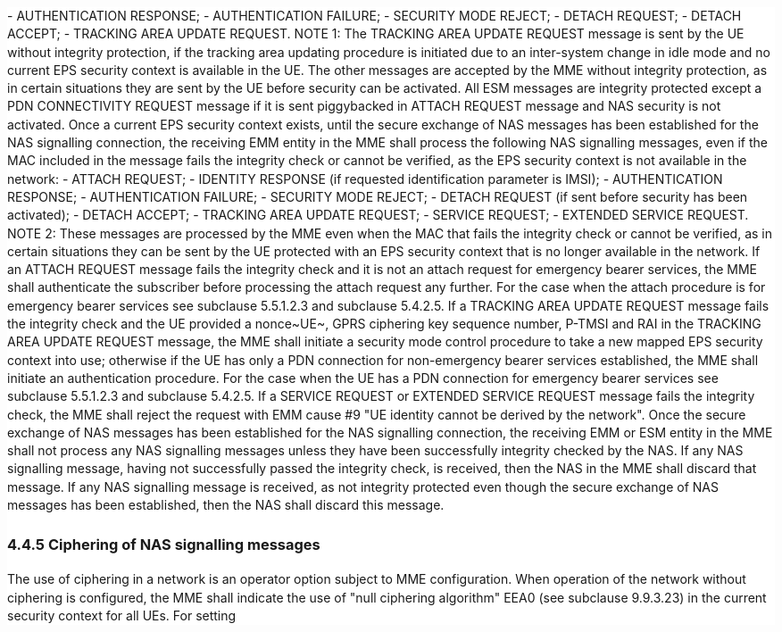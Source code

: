 \- AUTHENTICATION RESPONSE;
\- AUTHENTICATION FAILURE;
\- SECURITY MODE REJECT;
\- DETACH REQUEST;
\- DETACH ACCEPT;
\- TRACKING AREA UPDATE REQUEST.
NOTE 1: The TRACKING AREA UPDATE REQUEST message is sent by the UE without
integrity protection, if the tracking area updating procedure is initiated due
to an inter-system change in idle mode and no current EPS security context is
available in the UE. The other messages are accepted by the MME without
integrity protection, as in certain situations they are sent by the UE before
security can be activated.
All ESM messages are integrity protected except a PDN CONNECTIVITY REQUEST
message if it is sent piggybacked in ATTACH REQUEST message and NAS security
is not activated.
Once a current EPS security context exists, until the secure exchange of NAS
messages has been established for the NAS signalling connection, the receiving
EMM entity in the MME shall process the following NAS signalling messages,
even if the MAC included in the message fails the integrity check or cannot be
verified, as the EPS security context is not available in the network:
\- ATTACH REQUEST;
\- IDENTITY RESPONSE (if requested identification parameter is IMSI);
\- AUTHENTICATION RESPONSE;
\- AUTHENTICATION FAILURE;
\- SECURITY MODE REJECT;
\- DETACH REQUEST (if sent before security has been activated);
\- DETACH ACCEPT;
\- TRACKING AREA UPDATE REQUEST;
\- SERVICE REQUEST;
\- EXTENDED SERVICE REQUEST.
NOTE 2: These messages are processed by the MME even when the MAC that fails
the integrity check or cannot be verified, as in certain situations they can
be sent by the UE protected with an EPS security context that is no longer
available in the network.
If an ATTACH REQUEST message fails the integrity check and it is not an attach
request for emergency bearer services, the MME shall authenticate the
subscriber before processing the attach request any further. For the case when
the attach procedure is for emergency bearer services see subclause 5.5.1.2.3
and subclause 5.4.2.5.
If a TRACKING AREA UPDATE REQUEST message fails the integrity check and the UE
provided a nonce~UE~, GPRS ciphering key sequence number, P-TMSI and RAI in
the TRACKING AREA UPDATE REQUEST message, the MME shall initiate a security
mode control procedure to take a new mapped EPS security context into use;
otherwise if the UE has only a PDN connection for non-emergency bearer
services established, the MME shall initiate an authentication procedure. For
the case when the UE has a PDN connection for emergency bearer services see
subclause 5.5.1.2.3 and subclause 5.4.2.5.
If a SERVICE REQUEST or EXTENDED SERVICE REQUEST message fails the integrity
check, the MME shall reject the request with EMM cause #9 \"UE identity cannot
be derived by the network\".
Once the secure exchange of NAS messages has been established for the NAS
signalling connection, the receiving EMM or ESM entity in the MME shall not
process any NAS signalling messages unless they have been successfully
integrity checked by the NAS. If any NAS signalling message, having not
successfully passed the integrity check, is received, then the NAS in the MME
shall discard that message. If any NAS signalling message is received, as not
integrity protected even though the secure exchange of NAS messages has been
established, then the NAS shall discard this message.
### 4.4.5 Ciphering of NAS signalling messages
The use of ciphering in a network is an operator option subject to MME
configuration. When operation of the network without ciphering is configured,
the MME shall indicate the use of \"null ciphering algorithm\" EEA0 (see
subclause 9.9.3.23) in the current security context for all UEs. For setting